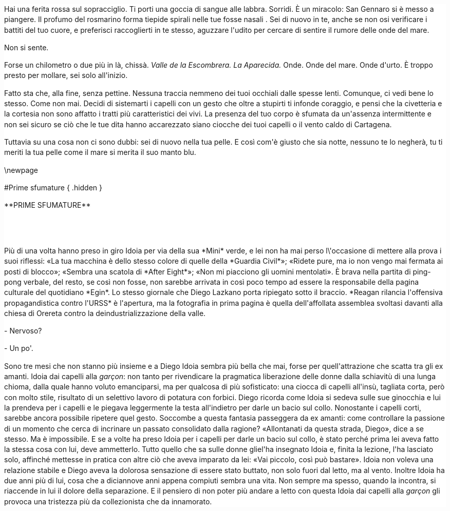 Hai una ferita rossa sul sopracciglio. Ti porti una goccia di sangue alle labbra. Sorridi. È un miracolo: San Gennaro si è messo a piangere. Il profumo del rosmarino forma tiepide spirali nelle tue fosse nasali . Sei di nuovo in te, anche se non osi verificare i battiti del tuo cuore, e preferisci raccoglierti in te stesso, aguzzare l'udito per cercare di sentire il rumore delle onde del mare.

Non si sente.

Forse un chilometro o due più in là, chissà. *Valle de la Escombrera. La Aparecida.* Onde. Onde del mare. Onde d'urto. È troppo presto per mollare, sei solo all'inizio.

Fatto sta che, alla fine, senza pettine. Nessuna traccia nemmeno dei tuoi occhiali dalle spesse lenti. Comunque, ci vedi bene lo stesso. Come non mai. Decidi di sistemarti i capelli con un gesto che oltre a stupirti ti infonde coraggio, e pensi che la civetteria e la cortesia non sono affatto i tratti più caratteristici dei vivi. La presenza del tuo corpo è sfumata da un'assenza intermittente e non sei sicuro se ciò che le tue dita hanno accarezzato siano ciocche dei tuoi capelli o il vento caldo di Cartagena.

Tuttavia su una cosa non ci sono dubbi: sei di nuovo nella tua pelle. E così com'è giusto che sia notte, nessuno te lo negherà, tu ti meriti la tua pelle come il mare si merita il suo manto blu.

\newpage
<div class="breakpage"></div>

#Prime sfumature { .hidden }

<p class="aligncenter">**PRIME SFUMATURE**</p>

<br/>

<br/>

<p class="linepull"> Più di una volta hanno preso in giro Idoia per via della sua *Mini* verde, e lei non ha mai perso l\'occasione di mettere alla prova i suoi riflessi: «La tua macchina è dello stesso colore di quelle della *Guardia Civil*»; «Ridete pure, ma io non vengo mai fermata ai posti di blocco»; «Sembra una scatola di *After Eight*»; «Non mi piacciono gli uomini mentolati». È brava nella partita di ping-pong verbale, del resto, se così non fosse, non sarebbe arrivata in così poco tempo ad essere la responsabile della pagina culturale del quotidiano *Egin*. Lo stesso giornale che Diego Lazkano porta ripiegato sotto il braccio. *Reagan rilancia l'offensiva propagandistica contro l'URSS* è l'apertura, ma la fotografia in prima pagina è quella dell'affollata assemblea svoltasi davanti alla chiesa di Orereta contro la deindustrializzazione della valle.</p>



\- Nervoso?

\- Un po'.

</div>

Sono tre mesi che non stanno più insieme e a Diego Idoia sembra più bella che mai, forse per quell'attrazione che scatta tra gli ex amanti. Idoia dai capelli alla *garçon*: non tanto per rivendicare la pragmatica liberazione delle donne dalla schiavitù di una lunga chioma, dalla quale hanno voluto emanciparsi, ma per qualcosa di più sofisticato: una ciocca di capelli all'insù, tagliata corta, però con molto stile, risultato di un selettivo lavoro di potatura con forbici. Diego ricorda come Idoia si sedeva sulle sue ginocchia e lui la prendeva per i capelli e le piegava leggermente la testa all'indietro per darle un bacio sul collo. Nonostante i capelli corti, sarebbe ancora possibile ripetere quel gesto. Soccombe a questa fantasia passeggera da ex amanti: come controllare la passione di un momento che cerca di incrinare un passato consolidato dalla ragione? «Allontanati da questa strada, Diego», dice a se stesso. Ma è impossibile. E se a volte ha preso Idoia per i capelli per darle un bacio sul collo, è stato perché prima lei aveva fatto la stessa cosa con lui, deve ammetterlo. Tutto quello che sa sulle donne gliel'ha insegnato Idoia e, finita la lezione, l'ha lasciato solo, affinché mettesse in pratica con altre ciò che aveva imparato da lei: «Vai piccolo, così può bastare». Idoia non voleva una relazione stabile e Diego aveva la dolorosa sensazione di essere stato buttato, non solo fuori dal letto, ma al vento. Inoltre Idoia ha due anni più di lui, cosa che a diciannove anni appena compiuti sembra una vita. Non sempre ma spesso, quando la incontra, si riaccende in lui il dolore della separazione. E il pensiero di non poter più andare a letto con questa Idoia dai capelli alla *garçon* gli provoca una tristezza più da collezionista che da innamorato.
